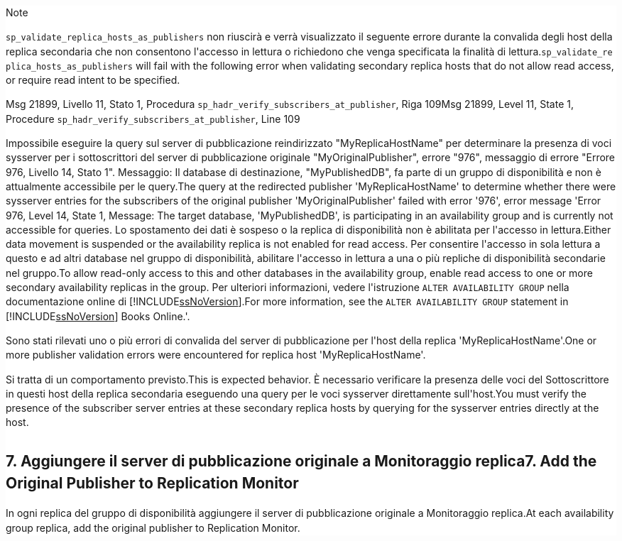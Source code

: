 > [!NOTE]  
>  <span data-ttu-id="033b6-161">`sp_validate_replica_hosts_as_publishers` non riuscirà e verrà visualizzato il seguente errore durante la convalida degli host della replica secondaria che non consentono l'accesso in lettura o richiedono che venga specificata la finalità di lettura.</span><span class="sxs-lookup"><span data-stu-id="033b6-161">`sp_validate_replica_hosts_as_publishers` will fail with the following error when validating secondary replica hosts that do not allow read access, or require read intent to be specified.</span></span>  
>   
>  <span data-ttu-id="033b6-162">Msg 21899, Livello 11, Stato 1, Procedura `sp_hadr_verify_subscribers_at_publisher`, Riga 109</span><span class="sxs-lookup"><span data-stu-id="033b6-162">Msg 21899, Level 11, State 1, Procedure `sp_hadr_verify_subscribers_at_publisher`, Line 109</span></span>  
>   
>  <span data-ttu-id="033b6-163">Impossibile eseguire la query sul server di pubblicazione reindirizzato "MyReplicaHostName" per determinare la presenza di voci sysserver per i sottoscrittori del server di pubblicazione originale "MyOriginalPublisher", errore "976", messaggio di errore "Errore 976, Livello 14, Stato 1". Messaggio: Il database di destinazione, "MyPublishedDB", fa parte di un gruppo di disponibilità e non è attualmente accessibile per le query.</span><span class="sxs-lookup"><span data-stu-id="033b6-163">The query at the redirected publisher 'MyReplicaHostName' to determine whether there were sysserver entries for the subscribers of the original publisher 'MyOriginalPublisher' failed with error '976', error message 'Error 976, Level 14, State 1, Message: The target database, 'MyPublishedDB', is participating in an availability group and is currently not accessible for queries.</span></span> <span data-ttu-id="033b6-164">Lo spostamento dei dati è sospeso o la replica di disponibilità non è abilitata per l'accesso in lettura.</span><span class="sxs-lookup"><span data-stu-id="033b6-164">Either data movement is suspended or the availability replica is not enabled for read access.</span></span> <span data-ttu-id="033b6-165">Per consentire l'accesso in sola lettura a questo e ad altri database nel gruppo di disponibilità, abilitare l'accesso in lettura a una o più repliche di disponibilità secondarie nel gruppo.</span><span class="sxs-lookup"><span data-stu-id="033b6-165">To allow read-only access to this and other databases in the availability group, enable read access to one or more secondary availability replicas in the group.</span></span>  <span data-ttu-id="033b6-166">Per ulteriori informazioni, vedere l'istruzione `ALTER AVAILABILITY GROUP` nella documentazione online di [!INCLUDE[ssNoVersion](../../../includes/ssnoversion-md.md)].</span><span class="sxs-lookup"><span data-stu-id="033b6-166">For more information, see the `ALTER AVAILABILITY GROUP` statement in [!INCLUDE[ssNoVersion](../../../includes/ssnoversion-md.md)] Books Online.'.</span></span>  
>   
>  <span data-ttu-id="033b6-167">Sono stati rilevati uno o più errori di convalida del server di pubblicazione per l'host della replica 'MyReplicaHostName'.</span><span class="sxs-lookup"><span data-stu-id="033b6-167">One or more publisher validation errors were encountered for replica host 'MyReplicaHostName'.</span></span>  
  
 <span data-ttu-id="033b6-168">Si tratta di un comportamento previsto.</span><span class="sxs-lookup"><span data-stu-id="033b6-168">This is expected behavior.</span></span> <span data-ttu-id="033b6-169">È necessario verificare la presenza delle voci del Sottoscrittore in questi host della replica secondaria eseguendo una query per le voci sysserver direttamente sull'host.</span><span class="sxs-lookup"><span data-stu-id="033b6-169">You must verify the presence of the subscriber server entries at these secondary replica hosts by querying for the sysserver entries directly at the host.</span></span>  
  
##  <a name="7-add-the-original-publisher-to-replication-monitor"></a><a name="step7"></a> <span data-ttu-id="033b6-170">7. Aggiungere il server di pubblicazione originale a Monitoraggio replica</span><span class="sxs-lookup"><span data-stu-id="033b6-170">7. Add the Original Publisher to Replication Monitor</span></span>  
 <span data-ttu-id="033b6-171">In ogni replica del gruppo di disponibilità aggiungere il server di pubblicazione originale a Monitoraggio replica.</span><span class="sxs-lookup"><span data-stu-id="033b6-171">At each availability group replica, add the original publisher to Replication Monitor.</span></span>  
  